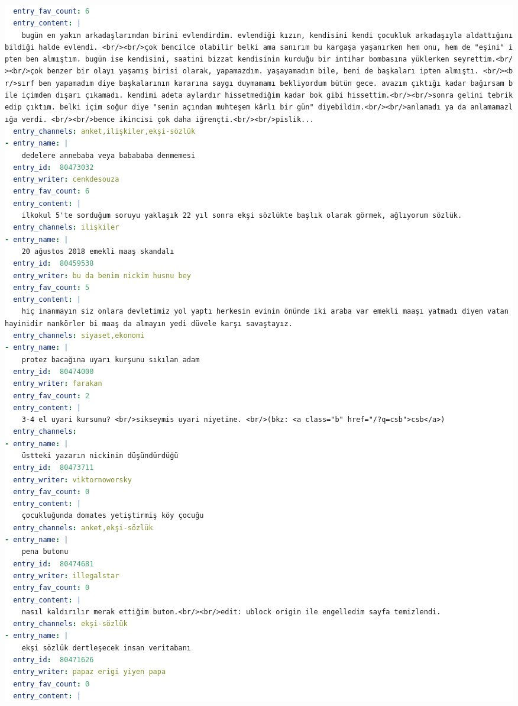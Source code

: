 ```yaml
  entry_fav_count: 6
  entry_content: |
    bugün en yakın arkadaşlarımdan birini evlendirdim. evlendiği kızın, kendisini kendi çocukluk arkadaşıyla aldattığını bildiği halde evlendi. <br/><br/>çok bencilce olabilir belki ama sanırım bu kargaşa yaşanırken hem onu, hem de "eşini" ipten ben almıştım. bugün ise kendisini, saatini bizzat kendisinin kurduğu bir intihar bombasına yüklerken seyrettim.<br/><br/>çok benzer bir olayı yaşamış birisi olarak, yapamazdım. yaşayamadım bile, beni de başkaları ipten almıştı. <br/><br/>sırf ben yapamadım diye başkalarının kararına saygı duymamamı bekliyordum bütün gece. avazım çıktığı kadar bağırsam bile içimden dışarı çıkamadı. kendimi adeta aylardır hissetmediğim kadar bok gibi hissettim.<br/><br/>sonra gelini tebrik edip çıktım. belki içim soğur diye "senin açından muhteşem kârlı bir gün" diyebildim.<br/><br/>anlamadı ya da anlamamazlığa verdi. <br/><br/>bence ikincisi çok daha iğrençti.<br/><br/>pislik...
  entry_channels: anket,ilişkiler,ekşi-sözlük
- entry_name: |
    dedelere annebaba veya babababa denmemesi
  entry_id:  80473032
  entry_writer: cenkdesouza
  entry_fav_count: 6
  entry_content: |
    ilkokul 5'te sorduğum soruyu yaklaşık 22 yıl sonra ekşi sözlükte başlık olarak görmek, ağlıyorum sözlük.
  entry_channels: ilişkiler
- entry_name: |
    20 ağustos 2018 emekli maaş skandalı
  entry_id:  80459538
  entry_writer: bu da benim nickim husnu bey
  entry_fav_count: 5
  entry_content: |
    hiç inanmayın siz onlara devletimiz yol yaptı herkesin evinin önünde iki araba var emekli maaşı yatmadı diyen vatan hayinidir nankörler bi maaş da almayın yedi düvele karşı savaştayız.
  entry_channels: siyaset,ekonomi
- entry_name: |
    protez bacağına uyarı kurşunu sıkılan adam
  entry_id:  80474000
  entry_writer: farakan
  entry_fav_count: 2
  entry_content: |
    3-4 el uyari kursunu? <br/>sikseymis uyari niyetine. <br/>(bkz: <a class="b" href="/?q=csb">csb</a>)
  entry_channels: 
- entry_name: |
    üstteki yazarın nickinin düşündürdüğü
  entry_id:  80473711
  entry_writer: viktornoworsky
  entry_fav_count: 0
  entry_content: |
    çocukluğunda domates yetiştirmiş köy çocuğu
  entry_channels: anket,ekşi-sözlük
- entry_name: |
    pena butonu
  entry_id:  80474681
  entry_writer: illegalstar
  entry_fav_count: 0
  entry_content: |
    nasıl kaldırılır merak ettiğim buton.<br/><br/>edit: ublock origin ile engelledim sayfa temizlendi.
  entry_channels: ekşi-sözlük
- entry_name: |
    ekşi sözlük dertleşecek insan veritabanı
  entry_id:  80471626
  entry_writer: papaz erigi yiyen papa
  entry_fav_count: 0
  entry_content: |
```